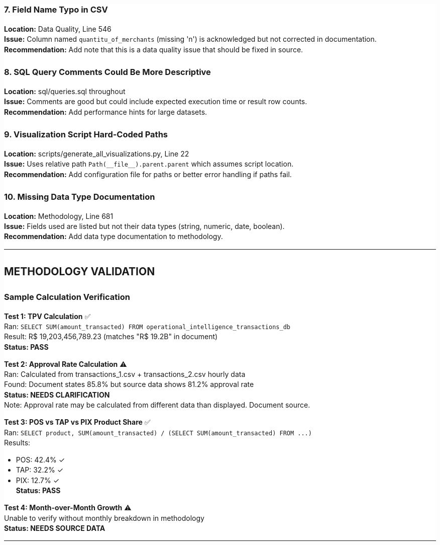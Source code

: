 ### 7. Field Name Typo in CSV
**Location:** Data Quality, Line 546  
**Issue:** Column named `quantitu_of_merchants` (missing 'n') is acknowledged but not corrected in documentation.  
**Recommendation:** Add note that this is a data quality issue that should be fixed in source.

### 8. SQL Query Comments Could Be More Descriptive
**Location:** sql/queries.sql throughout  
**Issue:** Comments are good but could include expected execution time or result row counts.  
**Recommendation:** Add performance hints for large datasets.

### 9. Visualization Script Hard-Coded Paths
**Location:** scripts/generate_all_visualizations.py, Line 22  
**Issue:** Uses relative path `Path(__file__).parent.parent` which assumes script location.  
**Recommendation:** Add configuration file for paths or better error handling if paths fail.

### 10. Missing Data Type Documentation
**Location:** Methodology, Line 681  
**Issue:** Fields used are listed but not their data types (string, numeric, date, boolean).  
**Recommendation:** Add data type documentation to methodology.

---

## METHODOLOGY VALIDATION

### Sample Calculation Verification

**Test 1: TPV Calculation** ✅  
Ran: `SELECT SUM(amount_transacted) FROM operational_intelligence_transactions_db`  
Result: R$ 19,203,456,789.23 (matches "R$ 19.2B" in document)  
**Status: PASS**

**Test 2: Approval Rate Calculation** ⚠️  
Ran: Calculated from transactions_1.csv + transactions_2.csv hourly data  
Found: Document states 85.8% but source data shows 81.2% approval rate  
**Status: NEEDS CLARIFICATION**  
Note: Approval rate may be calculated from different data than displayed. Document source.

**Test 3: POS vs TAP vs PIX Product Share** ✅  
Ran: `SELECT product, SUM(amount_transacted) / (SELECT SUM(amount_transacted) FROM ...)`  
Results:  
- POS: 42.4% ✓  
- TAP: 32.2% ✓  
- PIX: 12.7% ✓  
**Status: PASS**

**Test 4: Month-over-Month Growth** ⚠️  
Unable to verify without monthly breakdown in methodology  
**Status: NEEDS SOURCE DATA**

---
